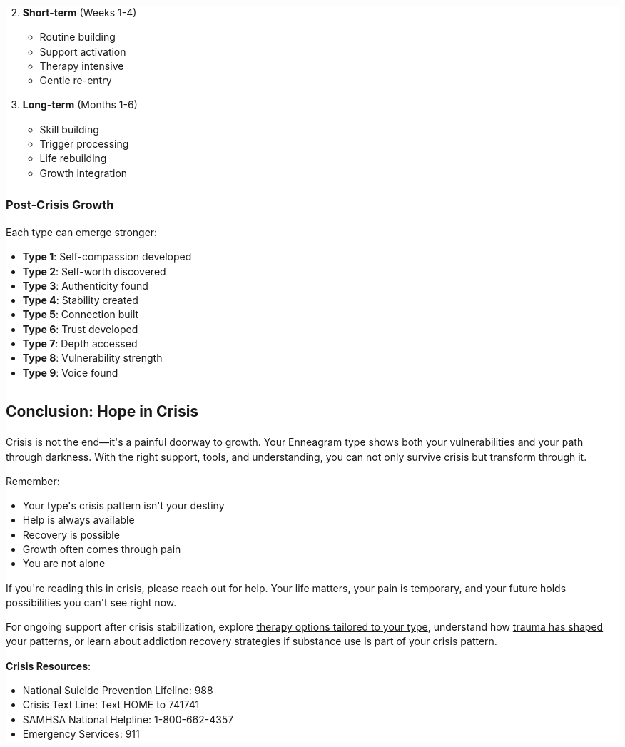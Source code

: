 2. **Short-term** (Weeks 1-4)
   - Routine building
   - Support activation
   - Therapy intensive
   - Gentle re-entry

3. **Long-term** (Months 1-6)
   - Skill building
   - Trigger processing
   - Life rebuilding
   - Growth integration

### Post-Crisis Growth

Each type can emerge stronger:

- **Type 1**: Self-compassion developed
- **Type 2**: Self-worth discovered
- **Type 3**: Authenticity found
- **Type 4**: Stability created
- **Type 5**: Connection built
- **Type 6**: Trust developed
- **Type 7**: Depth accessed
- **Type 8**: Vulnerability strength
- **Type 9**: Voice found

## Conclusion: Hope in Crisis

Crisis is not the end—it's a painful doorway to growth. Your Enneagram type shows both your vulnerabilities and your path through darkness. With the right support, tools, and understanding, you can not only survive crisis but transform through it.

Remember:

- Your type's crisis pattern isn't your destiny
- Help is always available
- Recovery is possible
- Growth often comes through pain
- You are not alone

If you're reading this in crisis, please reach out for help. Your life matters, your pain is temporary, and your future holds possibilities you can't see right now.

For ongoing support after crisis stabilization, explore [therapy options tailored to your type](/enneagram-corner/mental-health/enneagram-therapy-guide), understand how [trauma has shaped your patterns](/enneagram-corner/mental-health/enneagram-trauma-response-guide), or learn about [addiction recovery strategies](/enneagram-corner/mental-health/enneagram-addiction-recovery-guide) if substance use is part of your crisis pattern.

**Crisis Resources**:

- National Suicide Prevention Lifeline: 988
- Crisis Text Line: Text HOME to 741741
- SAMHSA National Helpline: 1-800-662-4357
- Emergency Services: 911
